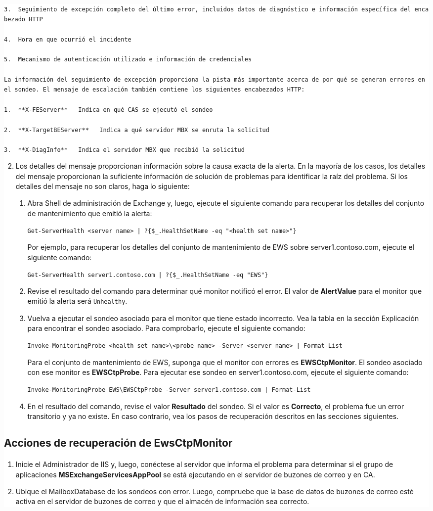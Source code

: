     3.  Seguimiento de excepción completo del último error, incluidos datos de diagnóstico e información específica del encabezado HTTP
    
    4.  Hora en que ocurrió el incidente
    
    5.  Mecanismo de autenticación utilizado e información de credenciales
    
    La información del seguimiento de excepción proporciona la pista más importante acerca de por qué se generan errores en el sondeo. El mensaje de escalación también contiene los siguientes encabezados HTTP:
    
    1.  **X-FEServer**   Indica en qué CAS se ejecutó el sondeo
    
    2.  **X-TargetBEServer**   Indica a qué servidor MBX se enruta la solicitud
    
    3.  **X-DiagInfo**   Indica el servidor MBX que recibió la solicitud

2.  Los detalles del mensaje proporcionan información sobre la causa exacta de la alerta. En la mayoría de los casos, los detalles del mensaje proporcionan la suficiente información de solución de problemas para identificar la raíz del problema. Si los detalles del mensaje no son claros, haga lo siguiente:
    
    1.  Abra Shell de administración de Exchange y, luego, ejecute el siguiente comando para recuperar los detalles del conjunto de mantenimiento que emitió la alerta:
        
            Get-ServerHealth <server name> | ?{$_.HealthSetName -eq "<health set name>"}
        
        Por ejemplo, para recuperar los detalles del conjunto de mantenimiento de EWS sobre server1.contoso.com, ejecute el siguiente comando:
        
            Get-ServerHealth server1.contoso.com | ?{$_.HealthSetName -eq "EWS"}
    
    2.  Revise el resultado del comando para determinar qué monitor notificó el error. El valor de **AlertValue** para el monitor que emitió la alerta será `Unhealthy`.
    
    3.  Vuelva a ejecutar el sondeo asociado para el monitor que tiene estado incorrecto. Vea la tabla en la sección Explicación para encontrar el sondeo asociado. Para comprobarlo, ejecute el siguiente comando:
        
            Invoke-MonitoringProbe <health set name>\<probe name> -Server <server name> | Format-List
        
        Para el conjunto de mantenimiento de EWS, suponga que el monitor con errores es **EWSCtpMonitor**. El sondeo asociado con ese monitor es **EWSCtpProbe**. Para ejecutar ese sondeo en server1.contoso.com, ejecute el siguiente comando:
        
            Invoke-MonitoringProbe EWS\EWSCtpProbe -Server server1.contoso.com | Format-List
    
    4.  En el resultado del comando, revise el valor **Resultado** del sondeo. Si el valor es **Correcto**, el problema fue un error transitorio y ya no existe. En caso contrario, vea los pasos de recuperación descritos en las secciones siguientes.

## Acciones de recuperación de EwsCtpMonitor

1.  Inicie el Administrador de IIS y, luego, conéctese al servidor que informa el problema para determinar si el grupo de aplicaciones **MSExchangeServicesAppPool** se está ejecutando en el servidor de buzones de correo y en CA.

2.  Ubique el MailboxDatabase de los sondeos con error. Luego, compruebe que la base de datos de buzones de correo esté activa en el servidor de buzones de correo y que el almacén de información sea correcto.
